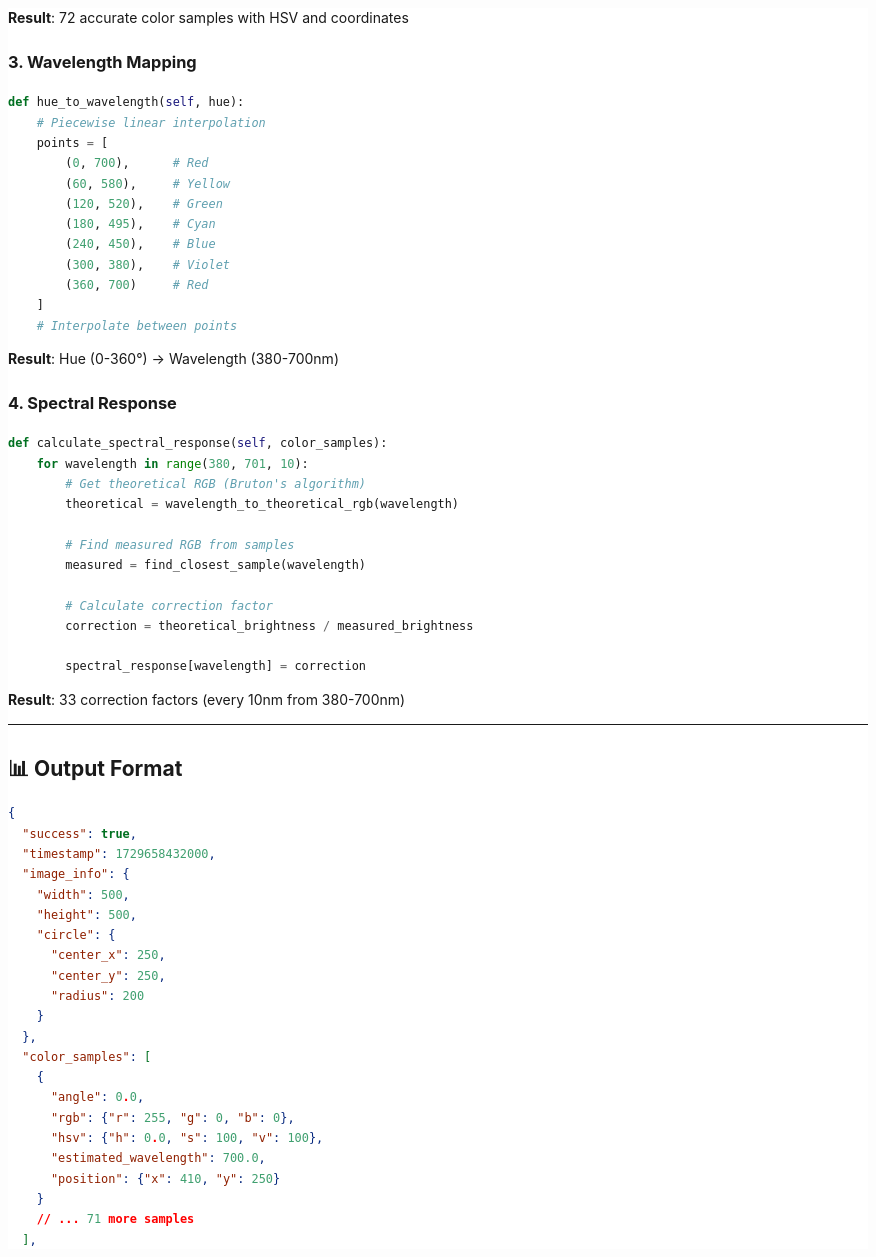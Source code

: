 **Result**: 72 accurate color samples with HSV and coordinates

### 3. Wavelength Mapping
```python
def hue_to_wavelength(self, hue):
    # Piecewise linear interpolation
    points = [
        (0, 700),      # Red
        (60, 580),     # Yellow
        (120, 520),    # Green
        (180, 495),    # Cyan
        (240, 450),    # Blue
        (300, 380),    # Violet
        (360, 700)     # Red
    ]
    # Interpolate between points
```

**Result**: Hue (0-360°) → Wavelength (380-700nm)

### 4. Spectral Response
```python
def calculate_spectral_response(self, color_samples):
    for wavelength in range(380, 701, 10):
        # Get theoretical RGB (Bruton's algorithm)
        theoretical = wavelength_to_theoretical_rgb(wavelength)
        
        # Find measured RGB from samples
        measured = find_closest_sample(wavelength)
        
        # Calculate correction factor
        correction = theoretical_brightness / measured_brightness
        
        spectral_response[wavelength] = correction
```

**Result**: 33 correction factors (every 10nm from 380-700nm)

---

## 📊 Output Format

```json
{
  "success": true,
  "timestamp": 1729658432000,
  "image_info": {
    "width": 500,
    "height": 500,
    "circle": {
      "center_x": 250,
      "center_y": 250,
      "radius": 200
    }
  },
  "color_samples": [
    {
      "angle": 0.0,
      "rgb": {"r": 255, "g": 0, "b": 0},
      "hsv": {"h": 0.0, "s": 100, "v": 100},
      "estimated_wavelength": 700.0,
      "position": {"x": 410, "y": 250}
    }
    // ... 71 more samples
  ],
```